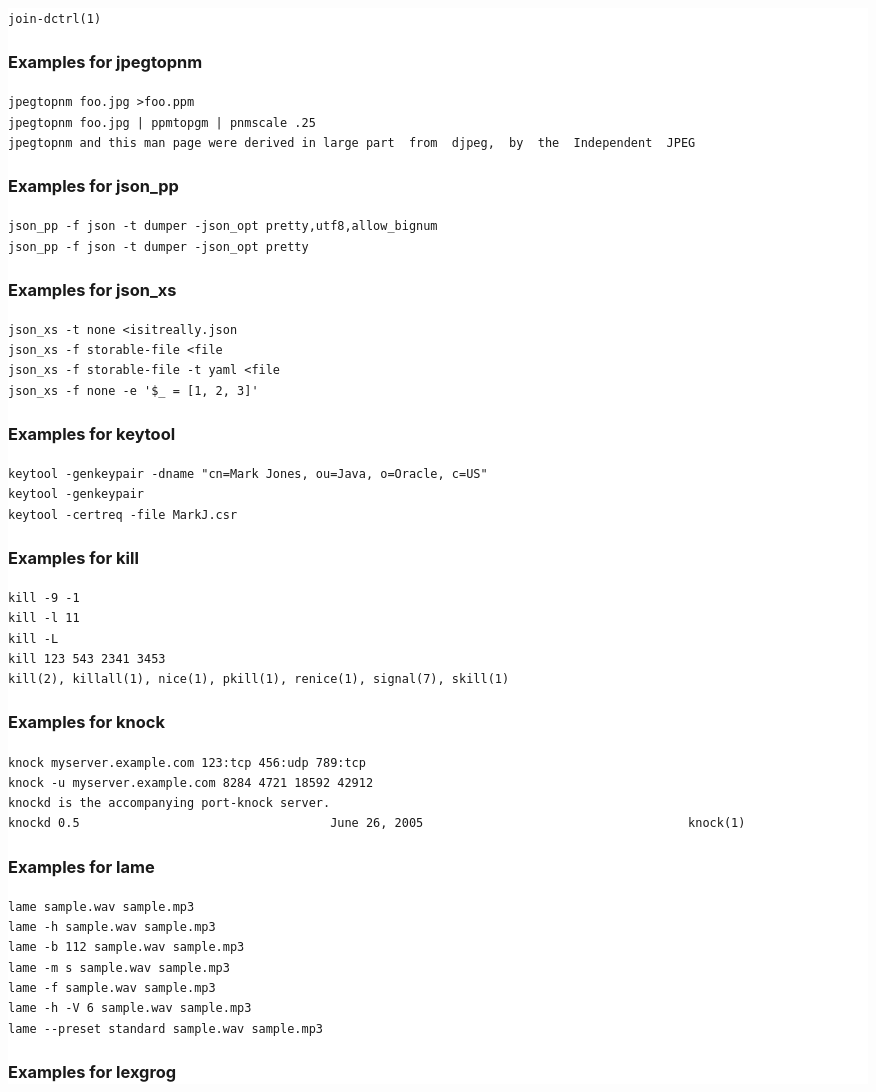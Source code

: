     join-dctrl(1)

### Examples for jpegtopnm

    jpegtopnm foo.jpg >foo.ppm
    jpegtopnm foo.jpg | ppmtopgm | pnmscale .25
    jpegtopnm and this man page were derived in large part  from  djpeg,  by  the  Independent  JPEG

### Examples for json\_pp

    json_pp -f json -t dumper -json_opt pretty,utf8,allow_bignum
    json_pp -f json -t dumper -json_opt pretty

### Examples for json\_xs

    json_xs -t none <isitreally.json
    json_xs -f storable-file <file
    json_xs -f storable-file -t yaml <file
    json_xs -f none -e '$_ = [1, 2, 3]'

### Examples for keytool

    keytool -genkeypair -dname "cn=Mark Jones, ou=Java, o=Oracle, c=US"
    keytool -genkeypair
    keytool -certreq -file MarkJ.csr

### Examples for kill

    kill -9 -1
    kill -l 11
    kill -L
    kill 123 543 2341 3453
    kill(2), killall(1), nice(1), pkill(1), renice(1), signal(7), skill(1)

### Examples for knock

    knock myserver.example.com 123:tcp 456:udp 789:tcp
    knock -u myserver.example.com 8284 4721 18592 42912
    knockd is the accompanying port-knock server.
    knockd 0.5                                   June 26, 2005                                     knock(1)

### Examples for lame

    lame sample.wav sample.mp3
    lame -h sample.wav sample.mp3
    lame -b 112 sample.wav sample.mp3
    lame -m s sample.wav sample.mp3
    lame -f sample.wav sample.mp3
    lame -h -V 6 sample.wav sample.mp3
    lame --preset standard sample.wav sample.mp3

### Examples for lexgrog
